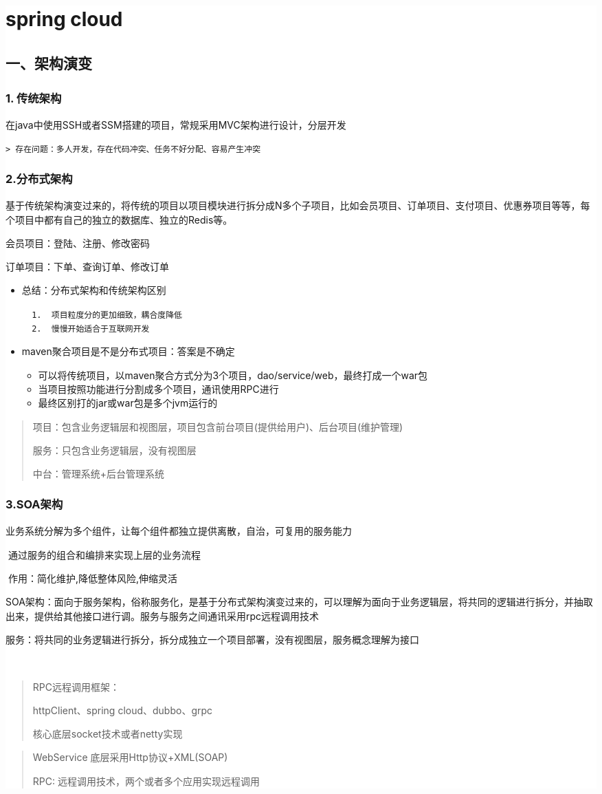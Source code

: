 # spring cloud

## 一、架构演变

### 1. 传统架构

​	在java中使用SSH或者SSM搭建的项目，常规采用MVC架构进行设计，分层开发

	> 存在问题：多人开发，存在代码冲突、任务不好分配、容易产生冲突

### 2.分布式架构

​	基于传统架构演变过来的，将传统的项目以项目模块进行拆分成N多个子项目，比如会员项目、订单项目、支付项目、优惠券项目等等，每个项目中都有自己的独立的数据库、独立的Redis等。

会员项目：登陆、注册、修改密码

订单项目：下单、查询订单、修改订单

* 总结：分布式架构和传统架构区别

 		1.	项目粒度分的更加细致，耦合度降低
 		2.	慢慢开始适合于互联网开发

* maven聚合项目是不是分布式项目：答案是不确定
  * 可以将传统项目，以maven聚合方式分为3个项目，dao/service/web，最终打成一个war包
  * 当项目按照功能进行分割成多个项目，通讯使用RPC进行
  * 最终区别打的jar或war包是多个jvm运行的	

> 项目：包含业务逻辑层和视图层，项目包含前台项目(提供给用户)、后台项目(维护管理)
>
> 服务：只包含业务逻辑层，没有视图层
>
> 中台：管理系统+后台管理系统

### 3.SOA架构

​	业务系统分解为多个组件，让每个组件都独立提供离散，自治，可复用的服务能力

​	通过服务的组合和编排来实现上层的业务流程

​	作用：简化维护,降低整体风险,伸缩灵活

​	SOA架构：面向于服务架构，俗称服务化，是基于分布式架构演变过来的，可以理解为面向于业务逻辑层，将共同的逻辑进行拆分，并抽取出来，提供给其他接口进行调。服务与服务之间通讯采用rpc远程调用技术

​	服务：将共同的业务逻辑进行拆分，拆分成独立一个项目部署，没有视图层，服务概念理解为接口

​	

> RPC远程调用框架：
>
> httpClient、spring cloud、dubbo、grpc
>
> 核心底层socket技术或者netty实现

> WebService 底层采用Http协议+XML(SOAP)
>
> RPC:  远程调用技术，两个或者多个应用实现远程调用
